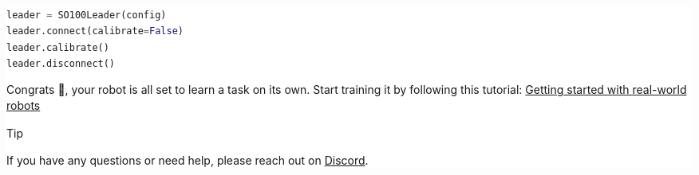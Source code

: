 ```python
leader = SO100Leader(config)
leader.connect(calibrate=False)
leader.calibrate()
leader.disconnect()
```
</hfoption>
</hfoptions>

Congrats 🎉, your robot is all set to learn a task on its own. Start training it by following this tutorial: [Getting started with real-world robots](./getting_started_real_world_robot)

> [!TIP]
>  If you have any questions or need help, please reach out on [Discord](https://discord.com/invite/s3KuuzsPFb).
